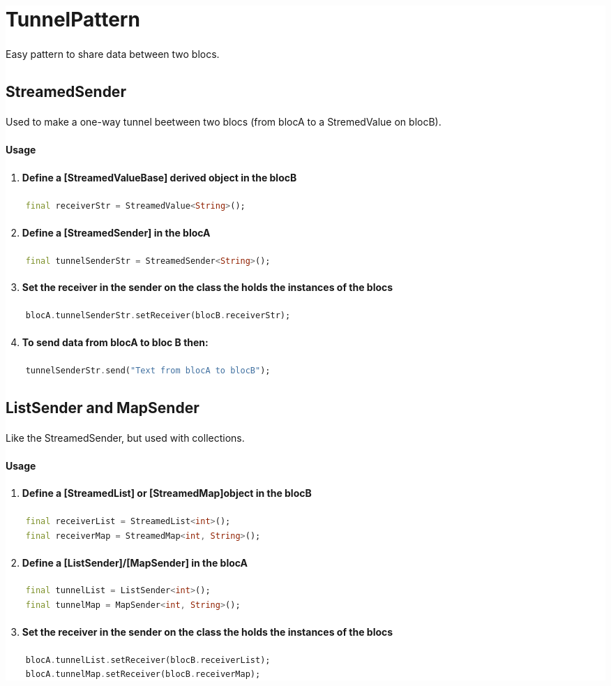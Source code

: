 # TunnelPattern

Easy pattern to share data between two blocs.

## StreamedSender

Used to make a one-way tunnel beetween two blocs (from blocA to a StremedValue on blocB).

#### Usage

1. #### Define a [StreamedValueBase] derived object in the blocB

```dart
    final receiverStr = StreamedValue<String>();
```

2. #### Define a [StreamedSender] in the blocA

```dart
    final tunnelSenderStr = StreamedSender<String>();
```

3. #### Set the receiver in the sender on the class the holds the instances of the blocs

```dart
    blocA.tunnelSenderStr.setReceiver(blocB.receiverStr);
```

4. #### To send data from blocA to bloc B then:

```dart
    tunnelSenderStr.send("Text from blocA to blocB");
```

## ListSender and MapSender

Like the StreamedSender, but used with collections.

#### Usage

1. #### Define a [StreamedList] or [StreamedMap]object in the blocB

```dart
    final receiverList = StreamedList<int>();
    final receiverMap = StreamedMap<int, String>();
```

2. #### Define a [ListSender]/[MapSender] in the blocA

```dart
    final tunnelList = ListSender<int>();
    final tunnelMap = MapSender<int, String>();
```

3. #### Set the receiver in the sender on the class the holds the instances of the blocs

```dart
    blocA.tunnelList.setReceiver(blocB.receiverList);
    blocA.tunnelMap.setReceiver(blocB.receiverMap);
```
